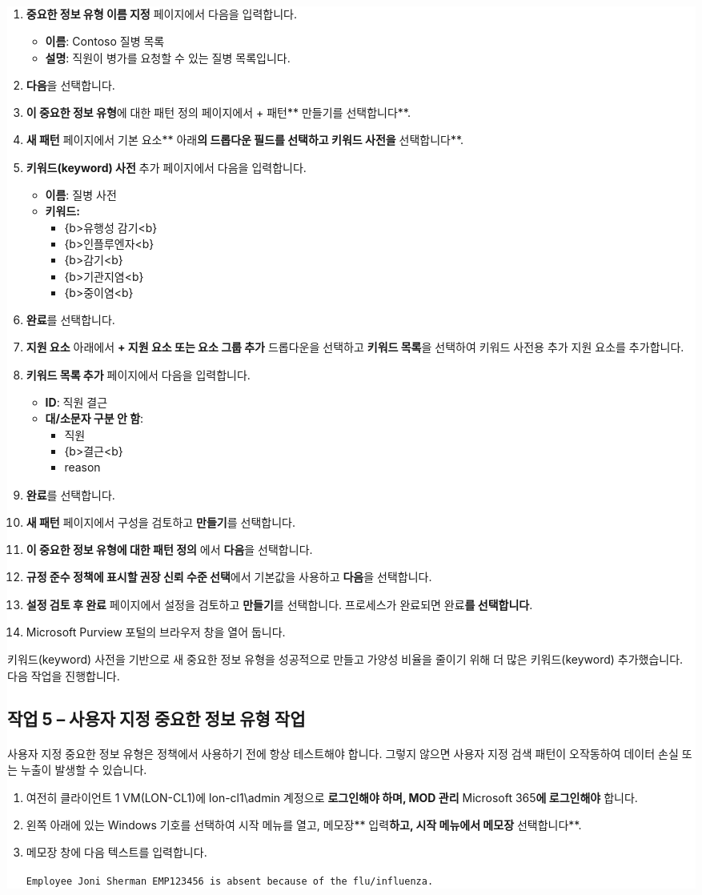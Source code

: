 1. **중요한 정보 유형 이름 지정** 페이지에서 다음을 입력합니다.

    - **이름**: Contoso 질병 목록
    - **설명**: 직원이 병가를 요청할 수 있는 질병 목록입니다.

1. **다음**을 선택합니다.

1. **이 중요한 정보 유형**에 대한 패턴 정의 페이지에서 + 패턴** 만들기를 선택합니다**.

1. **새 패턴** 페이지에서 기본 요소** 아래**의 드롭다운 필드를 선택하고 키워드 사전을** 선택합니다**.

1. **키워드(keyword) 사전** 추가 페이지에서 다음을 입력합니다.

   - **이름**: 질병 사전
   - **키워드:**
      - {b>유행성 감기<b}
      - {b>인플루엔자<b}
      - {b>감기<b}
      - {b>기관지염<b}
      - {b>중이염<b}  

1. **완료**를 선택합니다.

1. **지원 요소** 아래에서 **+ 지원 요소 또는 요소 그룹 추가** 드롭다운을 선택하고 **키워드 목록**을 선택하여 키워드 사전용 추가 지원 요소를 추가합니다.

1. **키워드 목록 추가** 페이지에서 다음을 입력합니다.

   - **ID**: 직원 결근
   - **대/소문자 구분 안 함**:
     - 직원
     - {b>결근<b}
     - reason

1. **완료**를 선택합니다.

1. **새 패턴** 페이지에서 구성을 검토하고 **만들기**를 선택합니다.

1. **이 중요한 정보 유형에 대한 패턴 정의** 에서 **다음**을 선택합니다.

1. **규정 준수 정책에 표시할 권장 신뢰 수준 선택**에서 기본값을 사용하고 **다음**을 선택합니다.

1. **설정 검토 후 완료** 페이지에서 설정을 검토하고 **만들기**를 선택합니다.  프로세스가 완료되면 완료**를 선택합니다**.

1. Microsoft Purview 포털의 브라우저 창을 열어 둡니다.

키워드(keyword) 사전을 기반으로 새 중요한 정보 유형을 성공적으로 만들고 가양성 비율을 줄이기 위해 더 많은 키워드(keyword) 추가했습니다. 다음 작업을 진행합니다.

## 작업 5 – 사용자 지정 중요한 정보 유형 작업

사용자 지정 중요한 정보 유형은 정책에서 사용하기 전에 항상 테스트해야 합니다. 그렇지 않으면 사용자 지정 검색 패턴이 오작동하여 데이터 손실 또는 누출이 발생할 수 있습니다.

1. 여전히 클라이언트 1 VM(LON-CL1)에 lon-cl1\admin 계정으로 **로그인해야 하며, MOD 관리** Microsoft 365**에 로그인해야** 합니다.

1. 왼쪽 아래에 있는 Windows 기호를 선택하여 시작 메뉴를 열고, 메모장** 입력**하고, 시작 메뉴에서 메모장** 선택합니다**.

1. 메모장 창에 다음 텍스트를 입력합니다.

    ``` text
    Employee Joni Sherman EMP123456 is absent because of the flu/influenza.
    ```
